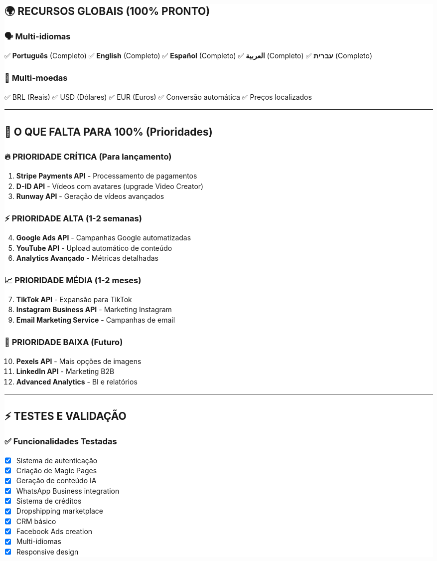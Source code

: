 ## 🌍 RECURSOS GLOBAIS (100% PRONTO)

### 🗣️ **Multi-idiomas**
✅ **Português** (Completo)
✅ **English** (Completo)
✅ **Español** (Completo)
✅ **العربية** (Completo)
✅ **עברית** (Completo)

### 💱 **Multi-moedas**
✅ BRL (Reais)
✅ USD (Dólares)
✅ EUR (Euros)
✅ Conversão automática
✅ Preços localizados

---

## 🚀 O QUE FALTA PARA 100% (Prioridades)

### 🔥 **PRIORIDADE CRÍTICA (Para lançamento)**
1. **Stripe Payments API** - Processamento de pagamentos
2. **D-ID API** - Vídeos com avatares (upgrade Video Creator)
3. **Runway API** - Geração de vídeos avançados

### ⚡ **PRIORIDADE ALTA (1-2 semanas)**
4. **Google Ads API** - Campanhas Google automatizadas
5. **YouTube API** - Upload automático de conteúdo
6. **Analytics Avançado** - Métricas detalhadas

### 📈 **PRIORIDADE MÉDIA (1-2 meses)**
7. **TikTok API** - Expansão para TikTok
8. **Instagram Business API** - Marketing Instagram
9. **Email Marketing Service** - Campanhas de email

### 🎯 **PRIORIDADE BAIXA (Futuro)**
10. **Pexels API** - Mais opções de imagens
11. **LinkedIn API** - Marketing B2B
12. **Advanced Analytics** - BI e relatórios

---

## ⚡ TESTES E VALIDAÇÃO

### ✅ **Funcionalidades Testadas**
- [x] Sistema de autenticação
- [x] Criação de Magic Pages
- [x] Geração de conteúdo IA
- [x] WhatsApp Business integration
- [x] Sistema de créditos
- [x] Dropshipping marketplace
- [x] CRM básico
- [x] Facebook Ads creation
- [x] Multi-idiomas
- [x] Responsive design
